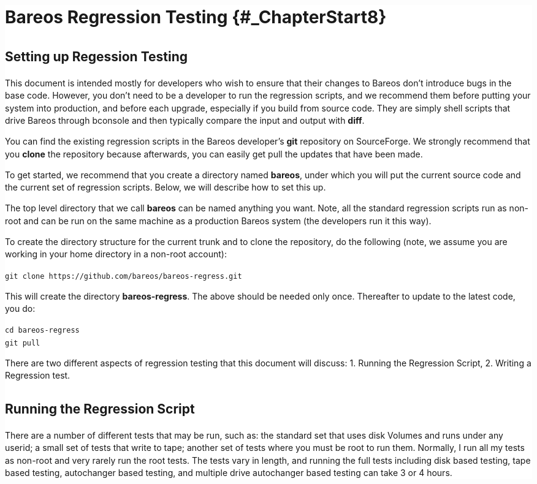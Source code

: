 Bareos Regression Testing {#_ChapterStart8}
=========================

Setting up Regession Testing
----------------------------

This document is intended mostly for developers who wish to ensure that
their changes to Bareos don’t introduce bugs in the base code. However,
you don’t need to be a developer to run the regression scripts, and we
recommend them before putting your system into production, and before
each upgrade, especially if you build from source code. They are simply
shell scripts that drive Bareos through bconsole and then typically
compare the input and output with <span>**diff**</span>.

You can find the existing regression scripts in the Bareos developer’s
<span>**git**</span> repository on SourceForge. We strongly recommend
that you <span>**clone**</span> the repository because afterwards, you
can easily get pull the updates that have been made.

To get started, we recommend that you create a directory named
<span>**bareos**</span>, under which you will put the current source
code and the current set of regression scripts. Below, we will describe
how to set this up.

The top level directory that we call <span>**bareos**</span> can be
named anything you want. Note, all the standard regression scripts run
as non-root and can be run on the same machine as a production Bareos
system (the developers run it this way).

To create the directory structure for the current trunk and to clone the
repository, do the following (note, we assume you are working in your
home directory in a non-root account):

    git clone https://github.com/bareos/bareos-regress.git

This will create the directory <span>**bareos-regress**</span>.
The above should be needed only once. Thereafter to
update to the latest code, you do:

    cd bareos-regress
    git pull

There are two different aspects of regression testing that this document
will discuss: 1. Running the Regression Script, 2. Writing a Regression
test.

Running the Regression Script
-----------------------------

There are a number of different tests that may be run, such as: the
standard set that uses disk Volumes and runs under any userid; a small
set of tests that write to tape; another set of tests where you must be
root to run them. Normally, I run all my tests as non-root and very
rarely run the root tests. The tests vary in length, and running the
full tests including disk based testing, tape based testing, autochanger
based testing, and multiple drive autochanger based testing can take 3
or 4 hours.
